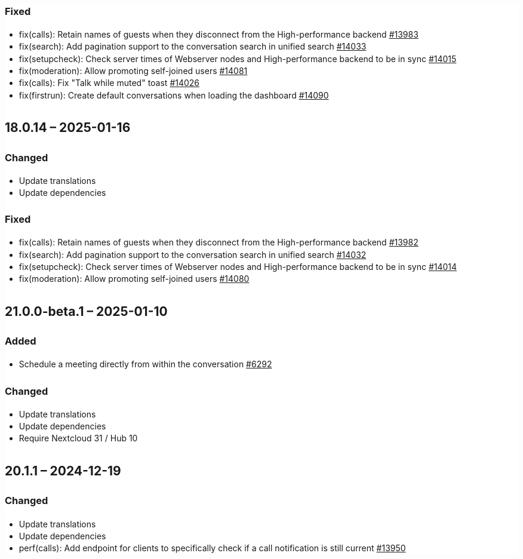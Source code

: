 ### Fixed
- fix(calls): Retain names of guests when they disconnect from the High-performance backend
  [#13983](https://github.com/nextcloud/spreed/issues/13983)
- fix(search): Add pagination support to the conversation search in unified search
  [#14033](https://github.com/nextcloud/spreed/issues/14033)
- fix(setupcheck): Check server times of Webserver nodes and High-performance backend to be in sync
  [#14015](https://github.com/nextcloud/spreed/issues/14015)
- fix(moderation): Allow promoting self-joined users
  [#14081](https://github.com/nextcloud/spreed/issues/14081)
- fix(calls): Fix "Talk while muted" toast
  [#14026](https://github.com/nextcloud/spreed/issues/14026)
- fix(firstrun): Create default conversations when loading the dashboard
  [#14090](https://github.com/nextcloud/spreed/issues/14090)

## 18.0.14 – 2025-01-16
### Changed
- Update translations
- Update dependencies

### Fixed
- fix(calls): Retain names of guests when they disconnect from the High-performance backend
  [#13982](https://github.com/nextcloud/spreed/issues/13982)
- fix(search): Add pagination support to the conversation search in unified search
  [#14032](https://github.com/nextcloud/spreed/issues/14032)
- fix(setupcheck): Check server times of Webserver nodes and High-performance backend to be in sync
  [#14014](https://github.com/nextcloud/spreed/issues/14014)
- fix(moderation): Allow promoting self-joined users
  [#14080](https://github.com/nextcloud/spreed/issues/14080)

## 21.0.0-beta.1 – 2025-01-10
### Added
- Schedule a meeting directly from within the conversation
  [#6292](https://github.com/nextcloud/spreed/issues/6292)

### Changed
- Update translations
- Update dependencies
- Require Nextcloud 31 / Hub 10

## 20.1.1 – 2024-12-19
### Changed
- Update translations
- Update dependencies
- perf(calls): Add endpoint for clients to specifically check if a call notification is still current
  [#13950](https://github.com/nextcloud/spreed/issues/13950)
